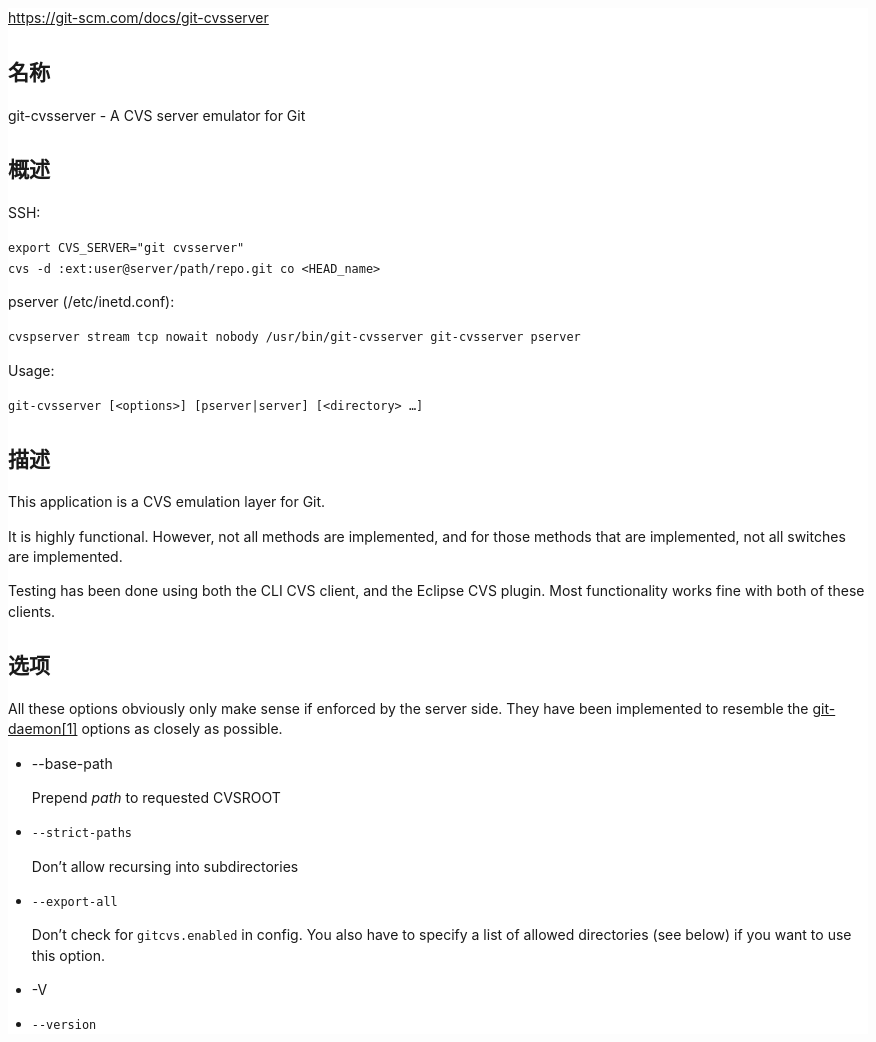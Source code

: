 https://git-scm.com/docs/git-cvsserver

## 名称

git-cvsserver - A CVS server emulator for Git

## 概述

SSH:

```
export CVS_SERVER="git cvsserver"
cvs -d :ext:user@server/path/repo.git co <HEAD_name>
```

pserver (/etc/inetd.conf):

```
cvspserver stream tcp nowait nobody /usr/bin/git-cvsserver git-cvsserver pserver
```

Usage:

```
git-cvsserver [<options>] [pserver|server] [<directory> …]
```

## 描述

This application is a CVS emulation layer for Git.

It is highly functional. However, not all methods are implemented, and for those methods that are implemented, not all switches are implemented.

Testing has been done using both the CLI CVS client, and the Eclipse CVS plugin. Most functionality works fine with both of these clients.

## 选项

All these options obviously only make sense if enforced by the server side. They have been implemented to resemble the [git-daemon[1]](../git-daemon) options as closely as possible.

- --base-path <path>

  Prepend *path* to requested CVSROOT

- `--strict-paths`

  Don’t allow recursing into subdirectories

- `--export-all`

  Don’t check for `gitcvs.enabled` in config. You also have to specify a list of allowed directories (see below) if you want to use this option.

- -V

- `--version`
